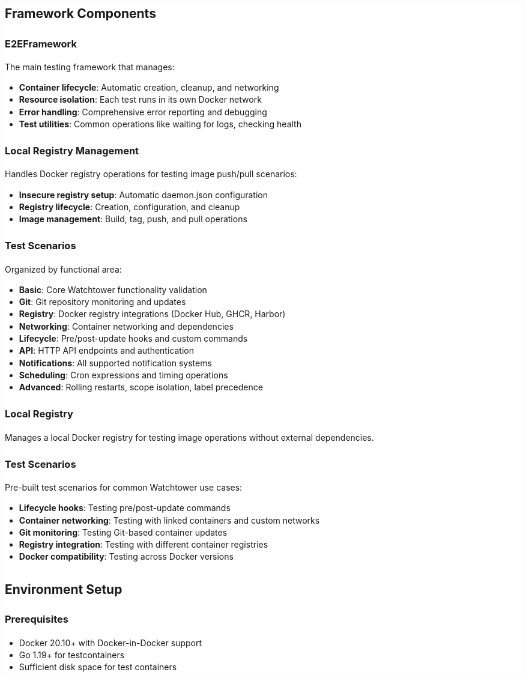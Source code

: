 ## Framework Components

### E2EFramework

The main testing framework that manages:

- **Container lifecycle**: Automatic creation, cleanup, and networking
- **Resource isolation**: Each test runs in its own Docker network
- **Error handling**: Comprehensive error reporting and debugging
- **Test utilities**: Common operations like waiting for logs, checking health

### Local Registry Management

Handles Docker registry operations for testing image push/pull scenarios:

- **Insecure registry setup**: Automatic daemon.json configuration
- **Registry lifecycle**: Creation, configuration, and cleanup
- **Image management**: Build, tag, push, and pull operations

### Test Scenarios

Organized by functional area:

- **Basic**: Core Watchtower functionality validation
- **Git**: Git repository monitoring and updates
- **Registry**: Docker registry integrations (Docker Hub, GHCR, Harbor)
- **Networking**: Container networking and dependencies
- **Lifecycle**: Pre/post-update hooks and custom commands
- **API**: HTTP API endpoints and authentication
- **Notifications**: All supported notification systems
- **Scheduling**: Cron expressions and timing operations
- **Advanced**: Rolling restarts, scope isolation, label precedence

### Local Registry

Manages a local Docker registry for testing image operations without external dependencies.

### Test Scenarios

Pre-built test scenarios for common Watchtower use cases:

- **Lifecycle hooks**: Testing pre/post-update commands
- **Container networking**: Testing with linked containers and custom networks
- **Git monitoring**: Testing Git-based container updates
- **Registry integration**: Testing with different container registries
- **Docker compatibility**: Testing across Docker versions

## Environment Setup

### Prerequisites

- Docker 20.10+ with Docker-in-Docker support
- Go 1.19+ for testcontainers
- Sufficient disk space for test containers
